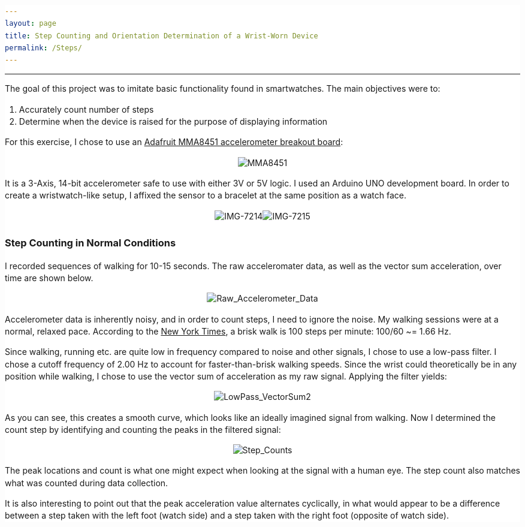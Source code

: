 ```yaml
---
layout: page
title: Step Counting and Orientation Determination of a Wrist-Worn Device
permalink: /Steps/
---
```

***
The goal of this project was to imitate basic functionality found in smartwatches. The main objectives were to:
1. Accurately count number of steps
2. Determine when the device is raised for the purpose of displaying information

For this exercise, I chose to use an [Adafruit MMA8451 accelerometer breakout board](https://learn.adafruit.com/adafruit-mma8451-accelerometer-breakout):

<center><img src="https://live.staticflickr.com/65535/49156247981_da3a5fcdda_n.jpg" width="320" height="179" alt="MMA8451"></center>

It is a 3-Axis, 14-bit accelerometer safe to use with either 3V or 5V logic. I used an Arduino UNO development board. In order to create a wristwatch-like setup, I affixed the sensor to a bracelet at the same position as a watch face.

<center><img src="https://live.staticflickr.com/65535/49155796588_d3bb36bf6f_n.jpg" width="162" height="320" alt="IMG-7214"><img src="https://live.staticflickr.com/65535/49156504252_5b7f5a7e4d_n.jpg" width="161" height="320" alt="IMG-7215"></center>

### Step Counting in Normal Conditions
I recorded sequences of walking for 10-15 seconds. The raw acceleromater data, as well as the vector sum acceleration, over time are shown below.

<center><img src="https://live.staticflickr.com/65535/49156247971_90caf8056f_n.jpg" width="320" height="228" alt="Raw_Accelerometer_Data"></center>

Accelerometer data is inherently noisy, and in order to count steps, I need to ignore the noise. My walking sessions were at a normal, relaxed pace. According to the [New York Times](https://www.nytimes.com/2018/06/27/well/walk-health-exercise-steps.html), a brisk walk is 100 steps per minute: 100/60 ~= 1.66 Hz. 

Since walking, running etc. are quite low in frequency compared to noise and other signals, I chose to use a low-pass filter. I chose a cutoff frequency of 2.00 Hz to account for faster-than-brisk walking speeds. Since the wrist could theoretically be in any position while walking, I chose to use the vector sum of acceleration as my raw signal. Applying the filter yields:

<center><img src="https://live.staticflickr.com/65535/49156597582_137c97c1d9_n.jpg" width="320" height="230" alt="LowPass_VectorSum2"></center>

As you can see, this creates a smooth curve, which looks like an ideally imagined signal from walking. Now I determined the count step by identifying and counting the peaks in the filtered signal:

<center><img src="https://live.staticflickr.com/65535/49156468782_50feedb19f_n.jpg" width="320" height="230" alt="Step_Counts"></center>

The peak locations and count is what one might expect when looking at the signal with a human eye. The step count also matches what was counted during data collection.

It is also interesting to point out that the peak acceleration value alternates cyclically, in what would appear to be a difference between a step taken with the left foot (watch side) and a step taken with the right foot (opposite of watch side). 
